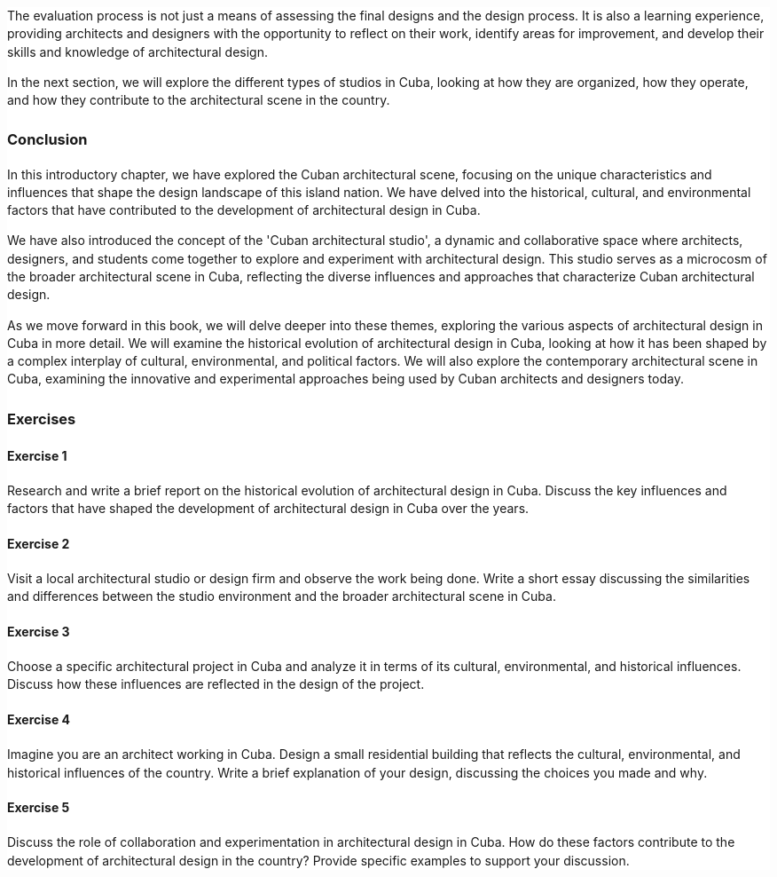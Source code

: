 The evaluation process is not just a means of assessing the final designs and the design process. It is also a learning experience, providing architects and designers with the opportunity to reflect on their work, identify areas for improvement, and develop their skills and knowledge of architectural design.

In the next section, we will explore the different types of studios in Cuba, looking at how they are organized, how they operate, and how they contribute to the architectural scene in the country.

### Conclusion

In this introductory chapter, we have explored the Cuban architectural scene, focusing on the unique characteristics and influences that shape the design landscape of this island nation. We have delved into the historical, cultural, and environmental factors that have contributed to the development of architectural design in Cuba. 

We have also introduced the concept of the 'Cuban architectural studio', a dynamic and collaborative space where architects, designers, and students come together to explore and experiment with architectural design. This studio serves as a microcosm of the broader architectural scene in Cuba, reflecting the diverse influences and approaches that characterize Cuban architectural design.

As we move forward in this book, we will delve deeper into these themes, exploring the various aspects of architectural design in Cuba in more detail. We will examine the historical evolution of architectural design in Cuba, looking at how it has been shaped by a complex interplay of cultural, environmental, and political factors. We will also explore the contemporary architectural scene in Cuba, examining the innovative and experimental approaches being used by Cuban architects and designers today.

### Exercises

#### Exercise 1
Research and write a brief report on the historical evolution of architectural design in Cuba. Discuss the key influences and factors that have shaped the development of architectural design in Cuba over the years.

#### Exercise 2
Visit a local architectural studio or design firm and observe the work being done. Write a short essay discussing the similarities and differences between the studio environment and the broader architectural scene in Cuba.

#### Exercise 3
Choose a specific architectural project in Cuba and analyze it in terms of its cultural, environmental, and historical influences. Discuss how these influences are reflected in the design of the project.

#### Exercise 4
Imagine you are an architect working in Cuba. Design a small residential building that reflects the cultural, environmental, and historical influences of the country. Write a brief explanation of your design, discussing the choices you made and why.

#### Exercise 5
Discuss the role of collaboration and experimentation in architectural design in Cuba. How do these factors contribute to the development of architectural design in the country? Provide specific examples to support your discussion.
